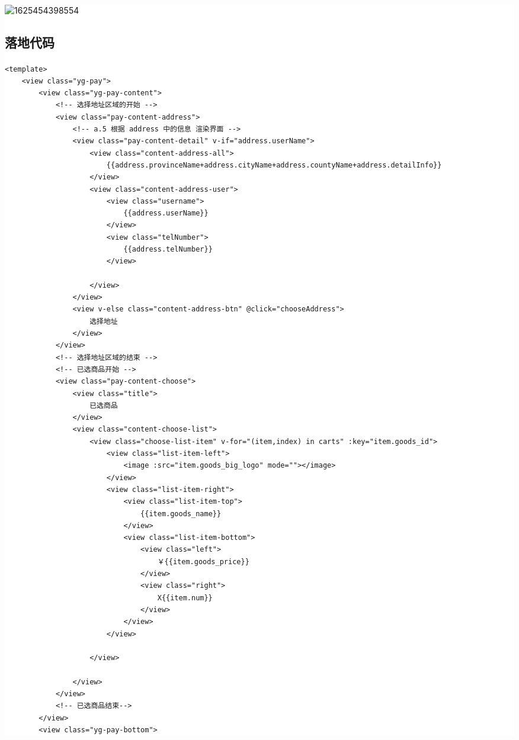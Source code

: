 ![1625454398554](大纲.assets/1625454398554.png)

## 落地代码

```vue
<template>
	<view class="yg-pay">
		<view class="yg-pay-content">
			<!-- 选择地址区域的开始 -->
			<view class="pay-content-address">
				<!-- a.5 根据 address 中的信息 渲染界面 -->
				<view class="pay-content-detail" v-if="address.userName">
					<view class="content-address-all">
						{{address.provinceName+address.cityName+address.countyName+address.detailInfo}}
					</view>
					<view class="content-address-user">
						<view class="username">
							{{address.userName}}
						</view>
						<view class="telNumber">
							{{address.telNumber}}
						</view>
						
					</view>
				</view>
				<view v-else class="content-address-btn" @click="chooseAddress">
					选择地址
				</view>
			</view>
			<!-- 选择地址区域的结束 -->
			<!-- 已选商品开始 -->
			<view class="pay-content-choose">
				<view class="title">
					已选商品
				</view>
				<view class="content-choose-list">
					<view class="choose-list-item" v-for="(item,index) in carts" :key="item.goods_id">
						<view class="list-item-left">
							<image :src="item.goods_big_logo" mode=""></image>
						</view>
						<view class="list-item-right">
							<view class="list-item-top">
								{{item.goods_name}}
							</view>
							<view class="list-item-bottom">
								<view class="left">
									￥{{item.goods_price}}
								</view>
								<view class="right">
									X{{item.num}}
								</view>
							</view>
						</view>

					</view>

				</view>
			</view>
			<!-- 已选商品结束-->
		</view>
		<view class="yg-pay-bottom">
```